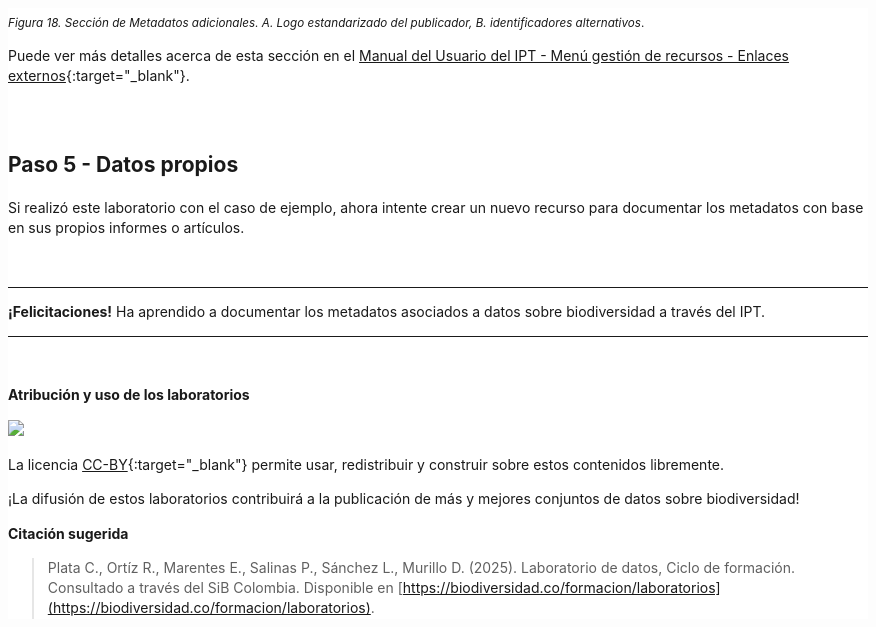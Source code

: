 <sub>_Figura 18. Sección de Metadatos adicionales. A. Logo estandarizado del publicador, B. identificadores alternativos_.</sub>

Puede ver más detalles acerca de esta sección en el [Manual del Usuario del IPT - Menú gestión de recursos - Enlaces externos](https://ipt.gbif.org/manual/es/ipt/latest/manage-resources#metadatos-adicionales){:target="_blank"}.

<br>

## Paso 5 - Datos propios

Si realizó este laboratorio con el caso de ejemplo, ahora intente crear un nuevo recurso para documentar los metadatos con base en sus propios informes o artículos.

<br>

****
**¡Felicitaciones!** Ha aprendido a documentar los metadatos asociados a datos sobre biodiversidad a través del IPT.

****

<br>

**Atribución y uso de los laboratorios**

![](https://licensebuttons.net/l/by/3.0/88x31.png)

La licencia [CC-BY](https://creativecommons.org/licenses/by/4.0/){:target="_blank"} permite usar, redistribuir y construir sobre estos contenidos libremente. 

¡La difusión de estos laboratorios contribuirá a la publicación de más y mejores conjuntos de datos sobre biodiversidad!

**Citación sugerida**

> Plata C., Ortíz R., Marentes E., Salinas P., Sánchez L., Murillo D. (2025). Laboratorio de datos, Ciclo de formación. Consultado a través del SiB Colombia. Disponible en [https://biodiversidad.co/formacion/laboratorios](https://biodiversidad.co/formacion/laboratorios).
>
